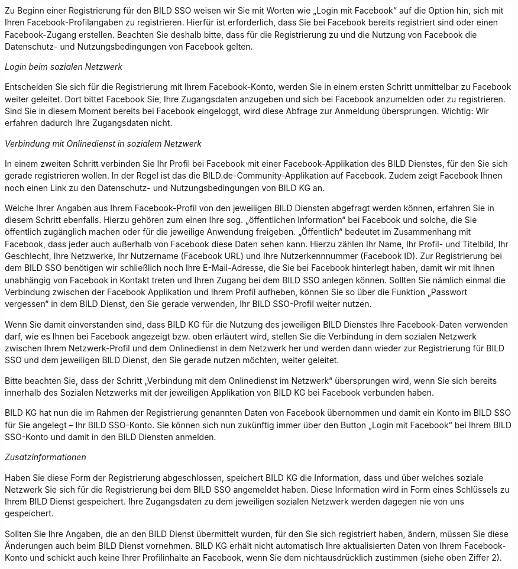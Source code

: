 Zu Beginn einer Registrierung für den BILD SSO weisen wir Sie mit Worten wie „Login mit Facebook“ auf die Option hin, sich mit Ihren Facebook-Profilangaben zu registrieren. Hierfür ist erforderlich, dass Sie bei Facebook bereits registriert sind oder einen Facebook-Zugang erstellen. Beachten Sie deshalb bitte, dass für die Registrierung zu und die Nutzung von Facebook die Datenschutz- und Nutzungsbedingungen von Facebook gelten.

*Login beim sozialen Netzwerk*

Entscheiden Sie sich für die Registrierung mit Ihrem Facebook-Konto, werden Sie in einem ersten Schritt unmittelbar zu Facebook weiter geleitet. Dort bittet Facebook Sie, Ihre Zugangsdaten anzugeben und sich bei Facebook anzumelden oder zu registrieren. Sind Sie in diesem Moment bereits bei Facebook eingeloggt, wird diese Abfrage zur Anmeldung übersprungen. Wichtig: Wir erfahren dadurch Ihre Zugangsdaten nicht.

*Verbindung mit Onlinedienst in sozialem Netzwerk*

In einem zweiten Schritt verbinden Sie Ihr Profil bei Facebook mit einer Facebook-Applikation des BILD Dienstes, für den Sie sich gerade registrieren wollen. In der Regel ist das die BILD.de-Community-Applikation auf Facebook. Zudem zeigt Facebook Ihnen noch einen Link zu den Datenschutz- und Nutzungsbedingungen von BILD KG an.

Welche Ihrer Angaben aus Ihrem Facebook-Profil von den jeweiligen BILD Diensten abgefragt werden können, erfahren Sie in diesem Schritt ebenfalls. Hierzu gehören zum einen Ihre sog. „öffentlichen Information“ bei Facebook und solche, die Sie öffentlich zugänglich machen oder für die jeweilige Anwendung freigeben. „Öffentlich“ bedeutet im Zusammenhang mit Facebook, dass jeder auch außerhalb von Facebook diese Daten sehen kann. Hierzu zählen Ihr Name, Ihr Profil- und Titelbild, Ihr Geschlecht, Ihre Netzwerke, Ihr Nutzername (Facebook URL) und Ihre Nutzerkennnummer (Facebook ID). Zur Registrierung bei dem BILD SSO benötigen wir schließlich noch Ihre E-Mail-Adresse, die Sie bei Facebook hinterlegt haben, damit wir mit Ihnen unabhängig von Facebook in Kontakt treten und Ihren Zugang bei dem BILD SSO anlegen können. Sollten Sie nämlich einmal die Verbindung zwischen der Facebook Applikation und Ihrem Profil aufheben, können Sie so über die Funktion „Passwort vergessen“ in dem BILD Dienst, den Sie gerade verwenden, Ihr BILD SSO-Profil weiter nutzen.

Wenn Sie damit einverstanden sind, dass BILD KG für die Nutzung des jeweiligen BILD Dienstes Ihre Facebook-Daten verwenden darf, wie es Ihnen bei Facebook angezeigt bzw. oben erläutert wird, stellen Sie die Verbindung in dem sozialen Netzwerk zwischen Ihrem Netzwerk-Profil und dem Onlinedienst in dem Netzwerk her und werden dann wieder zur Registrierung für BILD SSO und dem jeweiligen BILD Dienst, den Sie gerade nutzen möchten, weiter geleitet.

Bitte beachten Sie, dass der Schritt „Verbindung mit dem Onlinedienst im Netzwerk“ übersprungen wird, wenn Sie sich bereits innerhalb des Sozialen Netzwerks mit der jeweiligen Applikation von BILD KG bei Facebook verbunden haben.

BILD KG hat nun die im Rahmen der Registrierung genannten Daten von Facebook übernommen und damit ein Konto im BILD SSO für Sie angelegt – Ihr BILD SSO-Konto. Sie können sich nun zukünftig immer über den Button „Login mit Facebook“ bei Ihrem BILD SSO-Konto und damit in den BILD Diensten anmelden.

*Zusatzinformationen*

Haben Sie diese Form der Registrierung abgeschlossen, speichert BILD KG die Information, dass und über welches soziale Netzwerk Sie sich für die Registrierung bei dem BILD SSO angemeldet haben. Diese Information wird in Form eines Schlüssels zu Ihrem BILD Dienst gespeichert. Ihre Zugangsdaten zu dem jeweiligen sozialen Netzwerk werden dagegen nie von uns gespeichert.

Sollten Sie Ihre Angaben, die an den BILD Dienst übermittelt wurden, für den Sie sich registriert haben, ändern, müssen Sie diese Änderungen auch beim BILD Dienst vornehmen. BILD KG erhält nicht automatisch Ihre aktualisierten Daten von Ihrem Facebook-Konto und schickt auch keine Ihrer Profilinhalte an Facebook, wenn Sie dem nichtausdrücklich zustimmen (siehe oben Ziffer 2).
